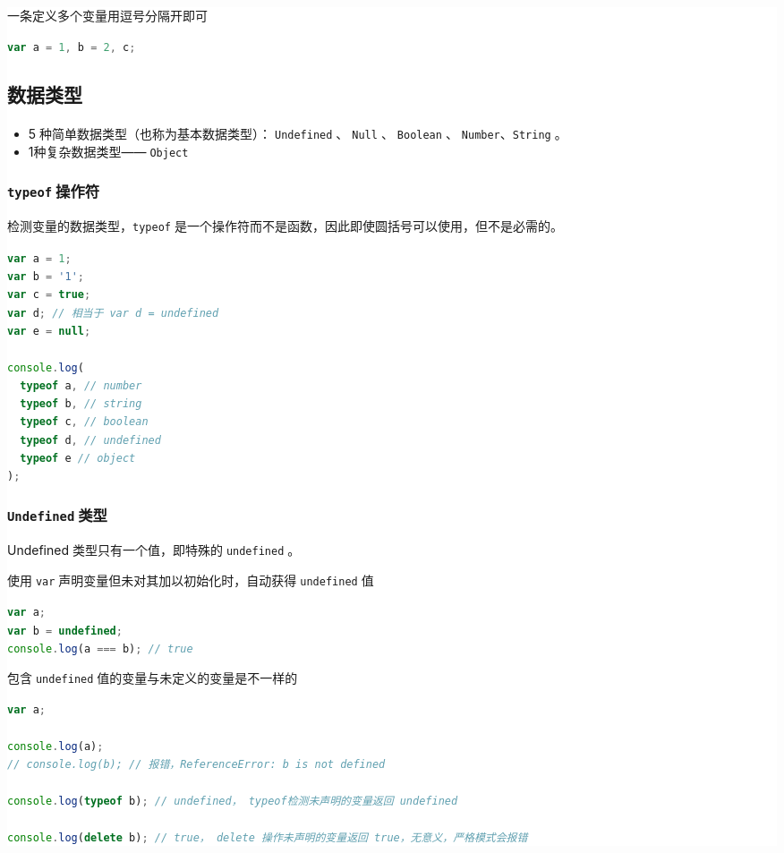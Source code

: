 一条定义多个变量用逗号分隔开即可

```js
var a = 1, b = 2, c;
```

## 数据类型

- 5 种简单数据类型（也称为基本数据类型）： `Undefined` 、 `Null` 、 `Boolean` 、 `Number`、`String` 。
- 1种复杂数据类型—— `Object`

### `typeof` 操作符

检测变量的数据类型，`typeof` 是一个操作符而不是函数，因此即使圆括号可以使用，但不是必需的。

```js
var a = 1;
var b = '1';
var c = true;
var d; // 相当于 var d = undefined
var e = null;

console.log(
  typeof a, // number
  typeof b, // string
  typeof c, // boolean
  typeof d, // undefined
  typeof e // object
);

```

### `Undefined` 类型

Undefined 类型只有一个值，即特殊的 `undefined` 。

使用 `var` 声明变量但未对其加以初始化时，自动获得 `undefined` 值

```js
var a;
var b = undefined;
console.log(a === b); // true
```

包含 `undefined` 值的变量与未定义的变量是不一样的

```js
var a;

console.log(a);
// console.log(b); // 报错，ReferenceError: b is not defined

console.log(typeof b); // undefined， typeof检测未声明的变量返回 undefined

console.log(delete b); // true， delete 操作未声明的变量返回 true，无意义，严格模式会报错
```
